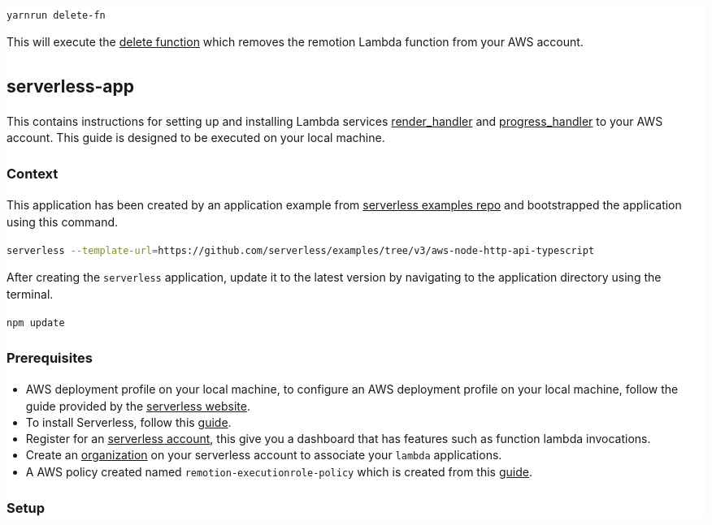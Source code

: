   </TabItem>
  <TabItem value="yarn">

```bash
yarnrun delete-fn
```

  </TabItem>

</Tabs>

This will execute the [delete function](https://github.com/alexfernandez803/remotion-serverless/blob/main/remotion-app/src/infra/delete-lambda-fn.ts) which removes the remotion Lambda function from your AWS account.


## serverless-app

This contains instructions for setting up and installing Lambda services [render_handler](https://github.com/alexfernandez803/remotion-serverless/blob/main/serverless-app/render_handler.ts) and [progress_handler]([https://github.com/alexfernandez803/remotion-serverless/blob/main/serverless-app/progress_handler.ts]) to your AWS account. This guide is designed to be executed on your local machine.


### Context
This application has been created by an application example from [serverless examples repo](https://github.com/serverless/examples/tree/v3/aws-node-http-api-typescript) and bootstrapped the application using this command.

```bash title="serverless"
serverless --template-url=https://github.com/serverless/examples/tree/v3/aws-node-http-api-typescript
```
After creating the `serverless` application, update it to the latest version by navigating to the application directory using the terminal.

```bash
npm update
```

### Prerequisites

- AWS deployment profile on your local machine, to configure an AWS deployment profile on your local machine, follow the guide provided by the [serverless website](https://www.serverless.com/framework/docs/providers/aws/guide/credentials).
- To install Serverless, follow this [guide](https://www.serverless.com/framework/docs/getting-started).  
- Register for an [serverless account](https://app.serverless.com/), this give you a dashboard that has features such as function lambda invocations.
- Create an [organization](https://www.serverless.com/console/docs/product/create-org) on your serverless account to associate your `lambda` applications.
- A AWS policy created named `remotion-executionrole-policy` which is created from this [guide](/docs/lambda/without-iam/#1-create-role-policy).


### Setup

